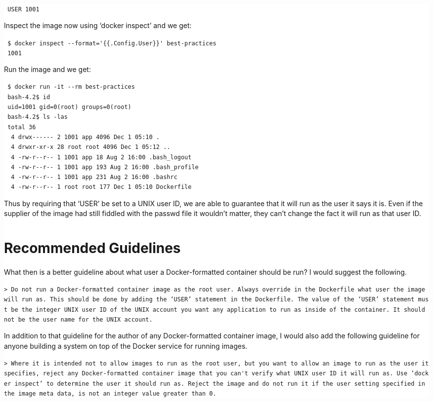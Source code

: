 ```
 USER 1001
```

Inspect the image now using ‘docker inspect’ and we get:

```
 $ docker inspect --format='{{.Config.User}}' best-practices  
 1001
```

Run the image and we get:

```
 $ docker run -it --rm best-practices  
 bash-4.2$ id  
 uid=1001 gid=0(root) groups=0(root)  
 bash-4.2$ ls -las  
 total 36  
  4 drwx------ 2 1001 app 4096 Dec 1 05:10 .  
  4 drwxr-xr-x 28 root root 4096 Dec 1 05:12 ..  
  4 -rw-r--r-- 1 1001 app 18 Aug 2 16:00 .bash_logout  
  4 -rw-r--r-- 1 1001 app 193 Aug 2 16:00 .bash_profile  
  4 -rw-r--r-- 1 1001 app 231 Aug 2 16:00 .bashrc  
  4 -rw-r--r-- 1 root root 177 Dec 1 05:10 Dockerfile
```

Thus by requiring that ‘USER’ be set to a UNIX user ID, we are able to guarantee that it will run as the user it says it is. Even if the supplier of the image had still fiddled with the passwd file it wouldn’t matter, they can’t change the fact it will run as that user ID.

# Recommended Guidelines

What then is a better guideline about what user a Docker-formatted container should be run? I would suggest the following.

```
> Do not run a Docker-formatted container image as the root user. Always override in the Dockerfile what user the image will run as. This should be done by adding the ‘USER’ statement in the Dockerfile. The value of the ‘USER’ statement must be the integer UNIX user ID of the UNIX account you want any application to run as inside of the container. It should not be the user name for the UNIX account.
```

In addition to that guideline for the author of any Docker-formatted container image, I would also add the following guideline for anyone building a system on top of the Docker service for running images.

```
> Where it is intended not to allow images to run as the root user, but you want to allow an image to run as the user it specifies, reject any Docker-formatted container image that you can't verify what UNIX user ID it will run as. Use ‘docker inspect’ to determine the user it should run as. Reject the image and do not run it if the user setting specified in the image meta data, is not an integer value greater than 0.
```
